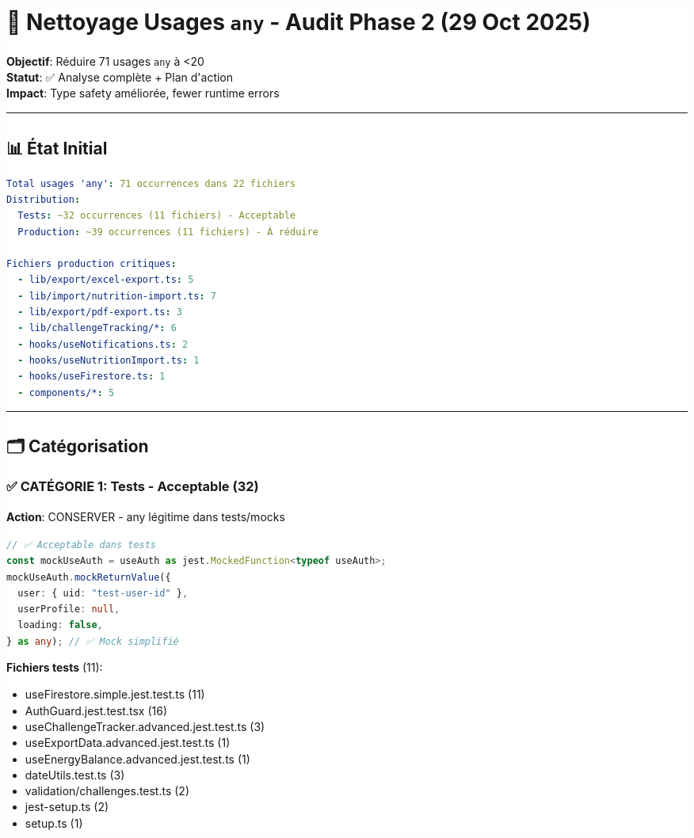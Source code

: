 # 🎯 Nettoyage Usages `any` - Audit Phase 2 (29 Oct 2025)

**Objectif**: Réduire 71 usages `any` à <20  
**Statut**: ✅ Analyse complète + Plan d'action  
**Impact**: Type safety améliorée, fewer runtime errors

---

## 📊 État Initial

```yaml
Total usages 'any': 71 occurrences dans 22 fichiers
Distribution:
  Tests: ~32 occurrences (11 fichiers) - Acceptable
  Production: ~39 occurrences (11 fichiers) - À réduire

Fichiers production critiques:
  - lib/export/excel-export.ts: 5
  - lib/import/nutrition-import.ts: 7
  - lib/export/pdf-export.ts: 3
  - lib/challengeTracking/*: 6
  - hooks/useNotifications.ts: 2
  - hooks/useNutritionImport.ts: 1
  - hooks/useFirestore.ts: 1
  - components/*: 5
```

---

## 🗂️ Catégorisation

### ✅ CATÉGORIE 1: Tests - Acceptable (32)

**Action**: CONSERVER - any légitime dans tests/mocks

```typescript
// ✅ Acceptable dans tests
const mockUseAuth = useAuth as jest.MockedFunction<typeof useAuth>;
mockUseAuth.mockReturnValue({
  user: { uid: "test-user-id" },
  userProfile: null,
  loading: false,
} as any); // ✅ Mock simplifié
```

**Fichiers tests** (11):

- useFirestore.simple.jest.test.ts (11)
- AuthGuard.jest.test.tsx (16)
- useChallengeTracker.advanced.jest.test.ts (3)
- useExportData.advanced.jest.test.ts (1)
- useEnergyBalance.advanced.jest.test.ts (1)
- dateUtils.test.ts (3)
- validation/challenges.test.ts (2)
- jest-setup.ts (2)
- setup.ts (1)
